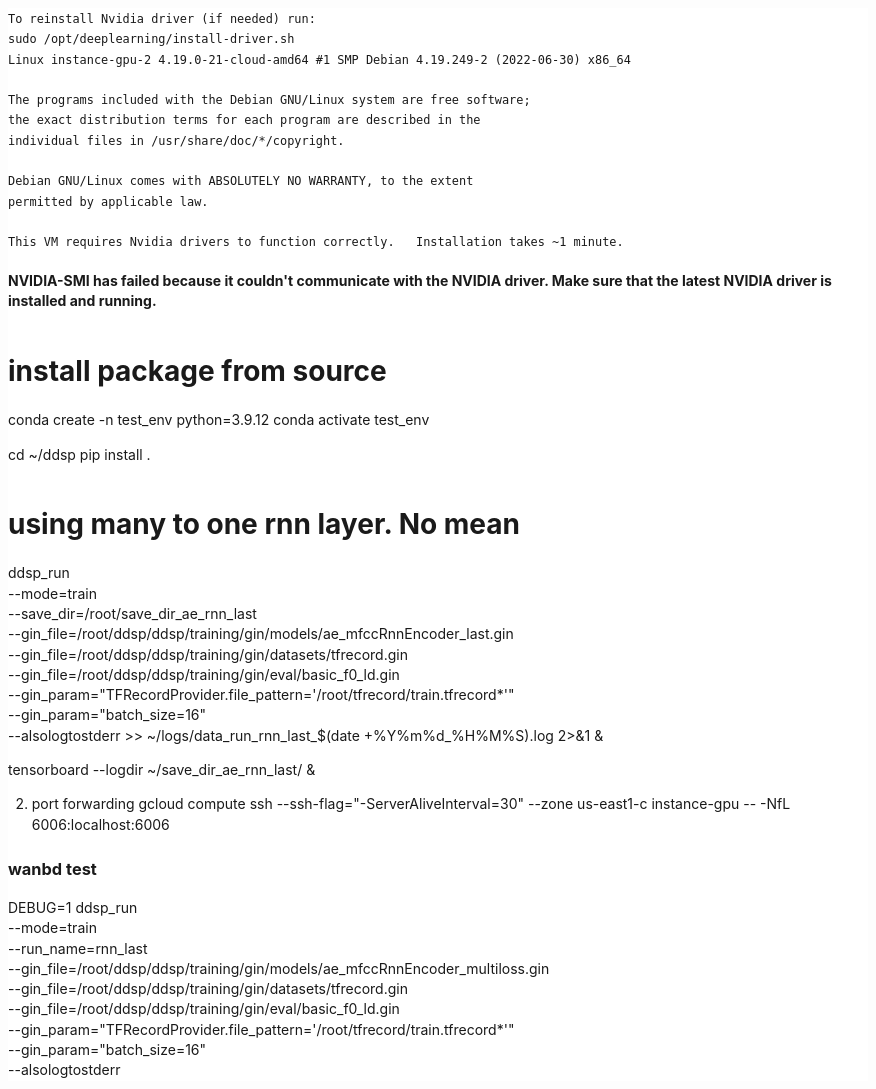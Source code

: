 ```shell
To reinstall Nvidia driver (if needed) run:
sudo /opt/deeplearning/install-driver.sh
Linux instance-gpu-2 4.19.0-21-cloud-amd64 #1 SMP Debian 4.19.249-2 (2022-06-30) x86_64

The programs included with the Debian GNU/Linux system are free software;
the exact distribution terms for each program are described in the
individual files in /usr/share/doc/*/copyright.

Debian GNU/Linux comes with ABSOLUTELY NO WARRANTY, to the extent
permitted by applicable law.

This VM requires Nvidia drivers to function correctly.   Installation takes ~1 minute.
```

#### NVIDIA-SMI has failed because it couldn't communicate with the NVIDIA driver. Make sure that the latest NVIDIA driver is installed and running.




# install package from source
conda create -n test_env python=3.9.12
conda activate test_env

cd ~/ddsp
pip install .

# using many to one rnn layer. No mean
ddsp_run \
  --mode=train \
  --save_dir=/root/save_dir_ae_rnn_last \
  --gin_file=/root/ddsp/ddsp/training/gin/models/ae_mfccRnnEncoder_last.gin \
  --gin_file=/root/ddsp/ddsp/training/gin/datasets/tfrecord.gin \
  --gin_file=/root/ddsp/ddsp/training/gin/eval/basic_f0_ld.gin \
  --gin_param="TFRecordProvider.file_pattern='/root/tfrecord/train.tfrecord*'" \
  --gin_param="batch_size=16" \
  --alsologtostderr >> ~/logs/data_run_rnn_last_$(date +%Y%m%d_%H%M%S).log 2>&1 &

tensorboard --logdir ~/save_dir_ae_rnn_last/ &

2. port forwarding
gcloud compute ssh --ssh-flag="-ServerAliveInterval=30" --zone us-east1-c instance-gpu -- -NfL 6006:localhost:6006

### wanbd test
DEBUG=1 ddsp_run \
  --mode=train \
  --run_name=rnn_last \
  --gin_file=/root/ddsp/ddsp/training/gin/models/ae_mfccRnnEncoder_multiloss.gin \
  --gin_file=/root/ddsp/ddsp/training/gin/datasets/tfrecord.gin \
  --gin_file=/root/ddsp/ddsp/training/gin/eval/basic_f0_ld.gin \
  --gin_param="TFRecordProvider.file_pattern='/root/tfrecord/train.tfrecord*'" \
  --gin_param="batch_size=16" \
  --alsologtostderr
